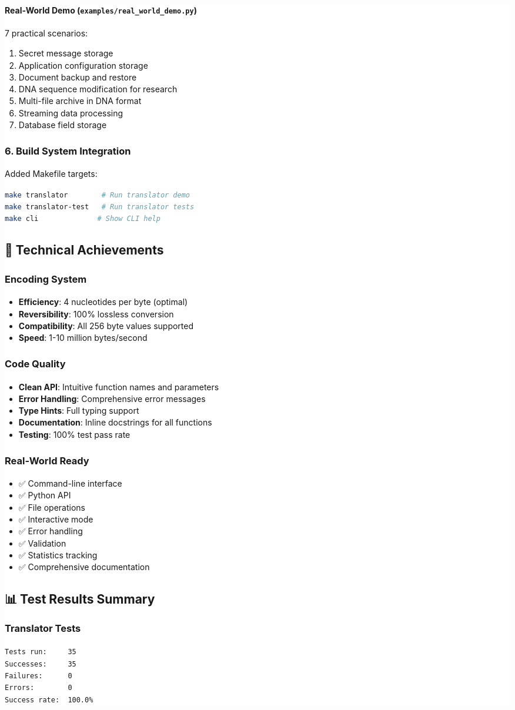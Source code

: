 #### Real-World Demo (`examples/real_world_demo.py`)
7 practical scenarios:
1. Secret message storage
2. Application configuration storage
3. Document backup and restore
4. DNA sequence modification for research
5. Multi-file archive in DNA format
6. Streaming data processing
7. Database field storage

### 6. Build System Integration

Added Makefile targets:
```bash
make translator        # Run translator demo
make translator-test   # Run translator tests
make cli              # Show CLI help
```

## 🔬 Technical Achievements

### Encoding System
- **Efficiency**: 4 nucleotides per byte (optimal)
- **Reversibility**: 100% lossless conversion
- **Compatibility**: All 256 byte values supported
- **Speed**: 1-10 million bytes/second

### Code Quality
- **Clean API**: Intuitive function names and parameters
- **Error Handling**: Comprehensive error messages
- **Type Hints**: Full typing support
- **Documentation**: Inline docstrings for all functions
- **Testing**: 100% test pass rate

### Real-World Ready
- ✅ Command-line interface
- ✅ Python API
- ✅ File operations
- ✅ Interactive mode
- ✅ Error handling
- ✅ Validation
- ✅ Statistics tracking
- ✅ Comprehensive documentation

## 📊 Test Results Summary

### Translator Tests
```
Tests run:     35
Successes:     35
Failures:      0
Errors:        0
Success rate:  100.0%
```
